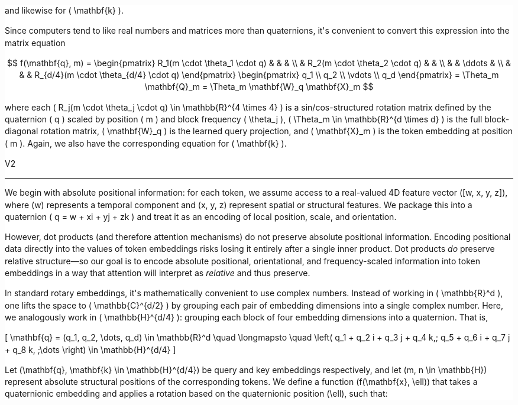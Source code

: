 and likewise for \( \mathbf{k} \).

Since computers tend to like real numbers and matrices more than quaternions, it's convenient to convert this expression into the matrix equation

$$
f(\mathbf{q}, m) = 
\begin{pmatrix}
R_1(m \cdot \theta_1 \cdot q) & & & \\
& R_2(m \cdot \theta_2 \cdot q) & & \\
& & \ddots & \\
& & & R_{d/4}(m \cdot \theta_{d/4} \cdot q)
\end{pmatrix}
\begin{pmatrix}
q_1 \\
q_2 \\
\vdots \\
q_d
\end{pmatrix}
= \Theta_m \mathbf{Q}_m = \Theta_m \mathbf{W}_q \mathbf{X}_m
$$

where each \( R_j(m \cdot \theta_j \cdot q) \in \mathbb{R}^{4 \times 4} \) is a sin/cos-structured rotation matrix defined by the quaternion \( q \) scaled by position \( m \) and block frequency \( \theta_j \), \( \Theta_m \in \mathbb{R}^{d \times d} \) is the full block-diagonal rotation matrix, \( \mathbf{W}_q \) is the learned query projection, and \( \mathbf{X}_m \) is the token embedding at position \( m \). Again, we also have the corresponding equation for \( \mathbf{k} \).



V2

---

We begin with absolute positional information: for each token, we assume access to a real-valued 4D feature vector \([w, x, y, z]\), where \(w\) represents a temporal component and \(x, y, z\) represent spatial or structural features. We package this into a quaternion \( q = w + xi + yj + zk \) and treat it as an encoding of local position, scale, and orientation. 

However, dot products (and therefore attention mechanisms) do not preserve absolute positional information. Encoding positional data directly into the values of token embeddings risks losing it entirely after a single inner product. Dot products *do* preserve relative structure—so our goal is to encode absolute positional, orientational, and frequency-scaled information into token embeddings in a way that attention will interpret as *relative* and thus preserve.

In standard rotary embeddings, it's mathematically convenient to use complex numbers. Instead of working in \( \mathbb{R}^d \), one lifts the space to \( \mathbb{C}^{d/2} \) by grouping each pair of embedding dimensions into a single complex number. Here, we analogously work in \( \mathbb{H}^{d/4} \): grouping each block of four embedding dimensions into a quaternion. That is,

\[
\mathbf{q} = (q_1, q_2, \dots, q_d) \in \mathbb{R}^d \quad \longmapsto \quad \left( q_1 + q_2 i + q_3 j + q_4 k,\; q_5 + q_6 i + q_7 j + q_8 k, \;\dots \right) \in \mathbb{H}^{d/4}
\]

Let \(\mathbf{q}, \mathbf{k} \in \mathbb{H}^{d/4}\) be query and key embeddings respectively, and let \(m, n \in \mathbb{H}\) represent absolute structural positions of the corresponding tokens. We define a function \(f(\mathbf{x}, \ell)\) that takes a quaternionic embedding and applies a rotation based on the quaternionic position \(\ell\), such that:
